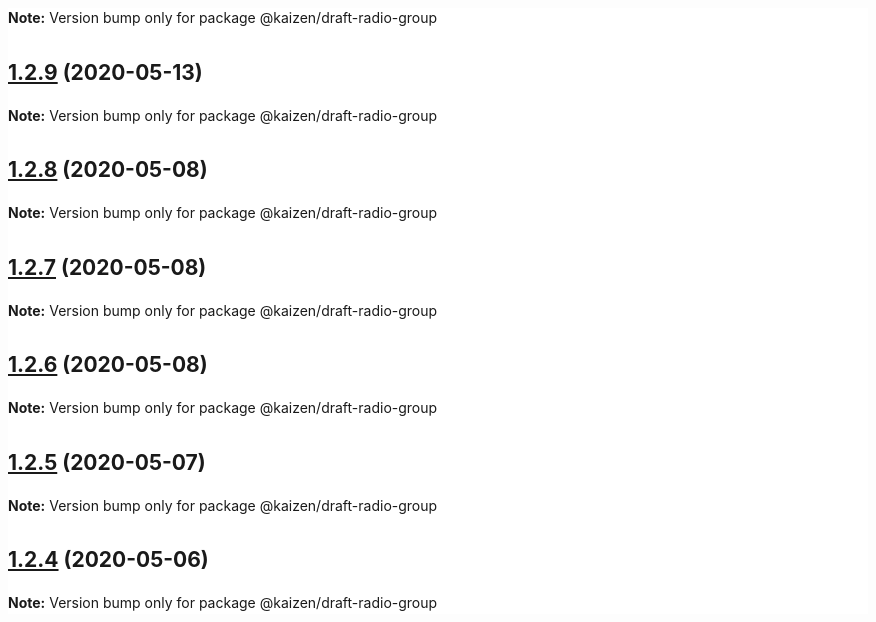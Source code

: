 **Note:** Version bump only for package @kaizen/draft-radio-group





## [1.2.9](https://github.com/cultureamp/kaizen-design-system/compare/@kaizen/draft-radio-group@1.2.8...@kaizen/draft-radio-group@1.2.9) (2020-05-13)

**Note:** Version bump only for package @kaizen/draft-radio-group





## [1.2.8](https://github.com/cultureamp/kaizen-design-system/compare/@kaizen/draft-radio-group@1.2.7...@kaizen/draft-radio-group@1.2.8) (2020-05-08)

**Note:** Version bump only for package @kaizen/draft-radio-group





## [1.2.7](https://github.com/cultureamp/kaizen-design-system/compare/@kaizen/draft-radio-group@1.2.6...@kaizen/draft-radio-group@1.2.7) (2020-05-08)

**Note:** Version bump only for package @kaizen/draft-radio-group





## [1.2.6](https://github.com/cultureamp/kaizen-design-system/compare/@kaizen/draft-radio-group@1.2.5...@kaizen/draft-radio-group@1.2.6) (2020-05-08)

**Note:** Version bump only for package @kaizen/draft-radio-group





## [1.2.5](https://github.com/cultureamp/kaizen-design-system/compare/@kaizen/draft-radio-group@1.2.4...@kaizen/draft-radio-group@1.2.5) (2020-05-07)

**Note:** Version bump only for package @kaizen/draft-radio-group





## [1.2.4](https://github.com/cultureamp/kaizen-design-system/compare/@kaizen/draft-radio-group@1.2.3...@kaizen/draft-radio-group@1.2.4) (2020-05-06)

**Note:** Version bump only for package @kaizen/draft-radio-group
